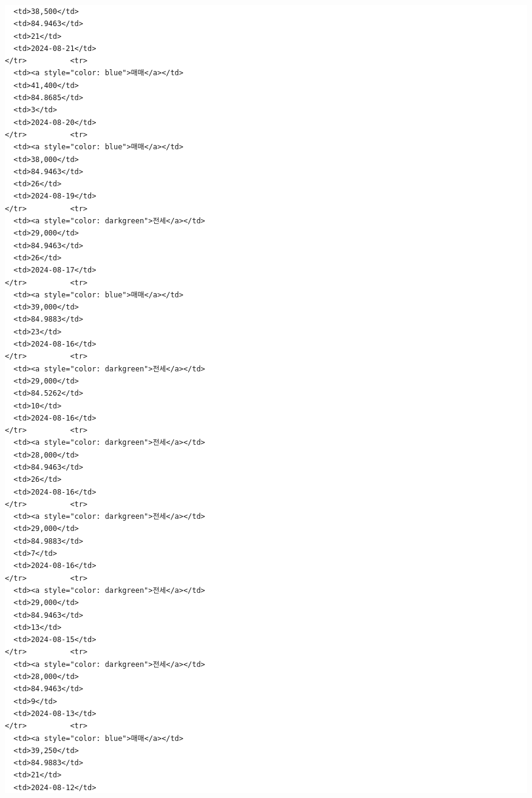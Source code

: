       <td>38,500</td>
      <td>84.9463</td>
      <td>21</td>
      <td>2024-08-21</td>
    </tr>          <tr>
      <td><a style="color: blue">매매</a></td>
      <td>41,400</td>
      <td>84.8685</td>
      <td>3</td>
      <td>2024-08-20</td>
    </tr>          <tr>
      <td><a style="color: blue">매매</a></td>
      <td>38,000</td>
      <td>84.9463</td>
      <td>26</td>
      <td>2024-08-19</td>
    </tr>          <tr>
      <td><a style="color: darkgreen">전세</a></td>
      <td>29,000</td>
      <td>84.9463</td>
      <td>26</td>
      <td>2024-08-17</td>
    </tr>          <tr>
      <td><a style="color: blue">매매</a></td>
      <td>39,000</td>
      <td>84.9883</td>
      <td>23</td>
      <td>2024-08-16</td>
    </tr>          <tr>
      <td><a style="color: darkgreen">전세</a></td>
      <td>29,000</td>
      <td>84.5262</td>
      <td>10</td>
      <td>2024-08-16</td>
    </tr>          <tr>
      <td><a style="color: darkgreen">전세</a></td>
      <td>28,000</td>
      <td>84.9463</td>
      <td>26</td>
      <td>2024-08-16</td>
    </tr>          <tr>
      <td><a style="color: darkgreen">전세</a></td>
      <td>29,000</td>
      <td>84.9883</td>
      <td>7</td>
      <td>2024-08-16</td>
    </tr>          <tr>
      <td><a style="color: darkgreen">전세</a></td>
      <td>29,000</td>
      <td>84.9463</td>
      <td>13</td>
      <td>2024-08-15</td>
    </tr>          <tr>
      <td><a style="color: darkgreen">전세</a></td>
      <td>28,000</td>
      <td>84.9463</td>
      <td>9</td>
      <td>2024-08-13</td>
    </tr>          <tr>
      <td><a style="color: blue">매매</a></td>
      <td>39,250</td>
      <td>84.9883</td>
      <td>21</td>
      <td>2024-08-12</td>